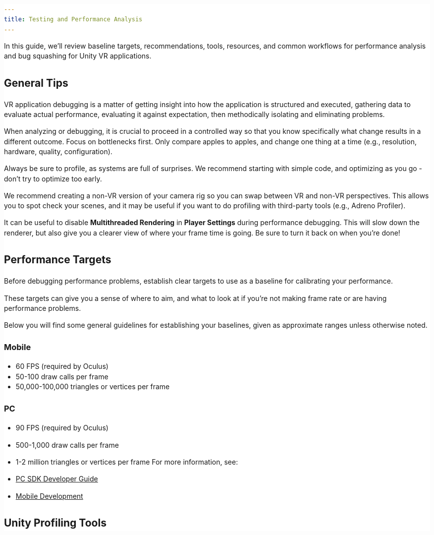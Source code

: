 ```yaml
---
title: Testing and Performance Analysis
---
```

In this guide, we’ll review baseline targets, recommendations, tools, resources, and common workflows for performance analysis and bug squashing for Unity VR applications.

## General Tips

VR application debugging is a matter of getting insight into how the application is structured and executed, gathering data to evaluate actual performance, evaluating it against expectation, then methodically isolating and eliminating problems.

When analyzing or debugging, it is crucial to proceed in a controlled way so that you know specifically what change results in a different outcome. Focus on bottlenecks first. Only compare apples to apples, and change one thing at a time (e.g., resolution, hardware, quality, configuration). 

Always be sure to profile, as systems are full of surprises. We recommend starting with simple code, and optimizing as you go - don’t try to optimize too early.

We recommend creating a non-VR version of your camera rig so you can swap between VR and non-VR perspectives. This allows you to spot check your scenes, and it may be useful if you want to do profiling with third-party tools (e.g., Adreno Profiler).

It can be useful to disable **Multithreaded Rendering** in **Player Settings** during performance debugging. This will slow down the renderer, but also give you a clearer view of where your frame time is going. Be sure to turn it back on when you’re done!

## Performance Targets

Before debugging performance problems, establish clear targets to use as a baseline for calibrating your performance.

These targets can give you a sense of where to aim, and what to look at if you’re not making frame rate or are having performance problems.

Below you will find some general guidelines for establishing your baselines, given as approximate ranges unless otherwise noted.

### Mobile

* 60 FPS (required by Oculus)
* 50-100 draw calls per frame
* 50,000-100,000 triangles or vertices per frame
### PC

* 90 FPS (required by Oculus)
* 500-1,000 draw calls per frame
* 1-2 million triangles or vertices per frame
For more information, see:

* [PC SDK Developer Guide](/documentation/pcsdk/latest/concepts/book-dg/)
* [Mobile Development](/documentation/unity/latest/concepts/unity-mobile-performance-intro/#unity-mobile-performance-intro "This section provides guidelines to help your Unity app perform well with Samsung Gear VR.")
## Unity Profiling Tools
